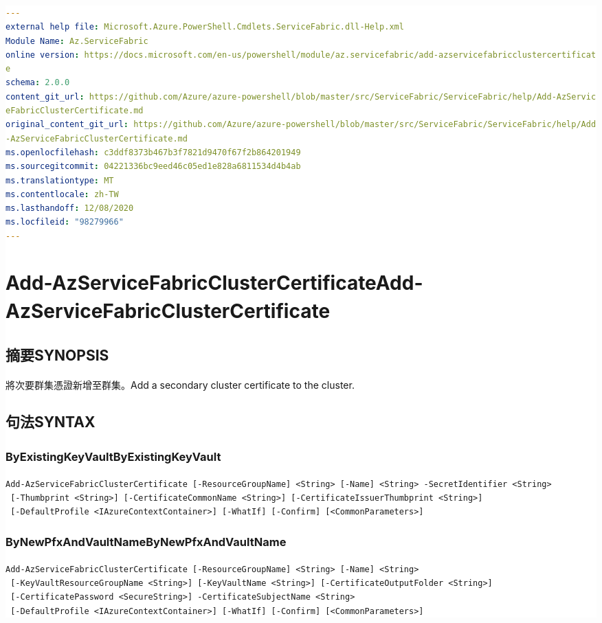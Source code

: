 ```yaml
---
external help file: Microsoft.Azure.PowerShell.Cmdlets.ServiceFabric.dll-Help.xml
Module Name: Az.ServiceFabric
online version: https://docs.microsoft.com/en-us/powershell/module/az.servicefabric/add-azservicefabricclustercertificate
schema: 2.0.0
content_git_url: https://github.com/Azure/azure-powershell/blob/master/src/ServiceFabric/ServiceFabric/help/Add-AzServiceFabricClusterCertificate.md
original_content_git_url: https://github.com/Azure/azure-powershell/blob/master/src/ServiceFabric/ServiceFabric/help/Add-AzServiceFabricClusterCertificate.md
ms.openlocfilehash: c3ddf8373b467b3f7821d9470f67f2b864201949
ms.sourcegitcommit: 04221336bc9eed46c05ed1e828a6811534d4b4ab
ms.translationtype: MT
ms.contentlocale: zh-TW
ms.lasthandoff: 12/08/2020
ms.locfileid: "98279966"
---
```

# <span data-ttu-id="06fc9-101">Add-AzServiceFabricClusterCertificate</span><span class="sxs-lookup"><span data-stu-id="06fc9-101">Add-AzServiceFabricClusterCertificate</span></span>

## <span data-ttu-id="06fc9-102">摘要</span><span class="sxs-lookup"><span data-stu-id="06fc9-102">SYNOPSIS</span></span>
<span data-ttu-id="06fc9-103">將次要群集憑證新增至群集。</span><span class="sxs-lookup"><span data-stu-id="06fc9-103">Add a secondary cluster certificate to the cluster.</span></span>

## <span data-ttu-id="06fc9-104">句法</span><span class="sxs-lookup"><span data-stu-id="06fc9-104">SYNTAX</span></span>

### <span data-ttu-id="06fc9-105">ByExistingKeyVault</span><span class="sxs-lookup"><span data-stu-id="06fc9-105">ByExistingKeyVault</span></span>
```
Add-AzServiceFabricClusterCertificate [-ResourceGroupName] <String> [-Name] <String> -SecretIdentifier <String>
 [-Thumbprint <String>] [-CertificateCommonName <String>] [-CertificateIssuerThumbprint <String>]
 [-DefaultProfile <IAzureContextContainer>] [-WhatIf] [-Confirm] [<CommonParameters>]
```

### <span data-ttu-id="06fc9-106">ByNewPfxAndVaultName</span><span class="sxs-lookup"><span data-stu-id="06fc9-106">ByNewPfxAndVaultName</span></span>
```
Add-AzServiceFabricClusterCertificate [-ResourceGroupName] <String> [-Name] <String>
 [-KeyVaultResourceGroupName <String>] [-KeyVaultName <String>] [-CertificateOutputFolder <String>]
 [-CertificatePassword <SecureString>] -CertificateSubjectName <String>
 [-DefaultProfile <IAzureContextContainer>] [-WhatIf] [-Confirm] [<CommonParameters>]
```
